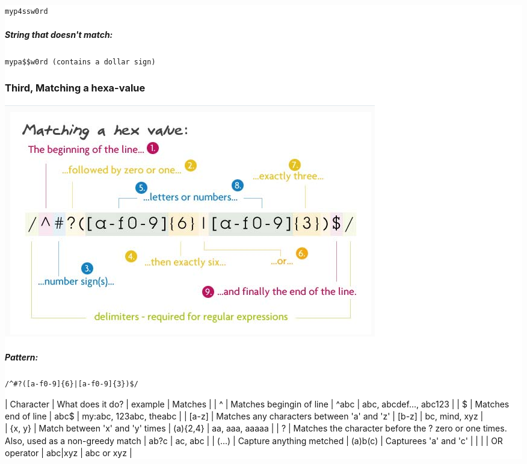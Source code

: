 ```
myp4ssw0rd
```


##### String that doesn't match:

```
mypa$$w0rd (contains a dollar sign)
```


### Third, Matching a hexa-value

![](/img/Image/NaturalLanguageProcessing/NLPLabs/2017-11-11-Regular_Expression/Hex_Value.png)


##### Pattern:

```
/^#?([a-f0-9]{6}|[a-f0-9]{3})$/
```

| Character | What does it do? | example | Matches |
| ^ | Matches begingin of line | ^abc | abc, abcdef..., abc123 |
| $ | Matches end of line | abc$ | my:abc, 123abc, theabc |
| [a-z] | Matches any characters between 'a' and 'z' | [b-z] | bc, mind, xyz |  
| {x, y} | Match between 'x' and 'y' times | (a){2,4} | aa, aaa, aaaaa |
| ? | Matches the character before the ? zero or one times. Also, used as a non-greedy match | ab?c | ac, abc |
| (...) | Capture anything metched | (a)b(c) | Capturees 'a' and 'c' |
| \| | OR operator | abc\|xyz | abc or xyz |

